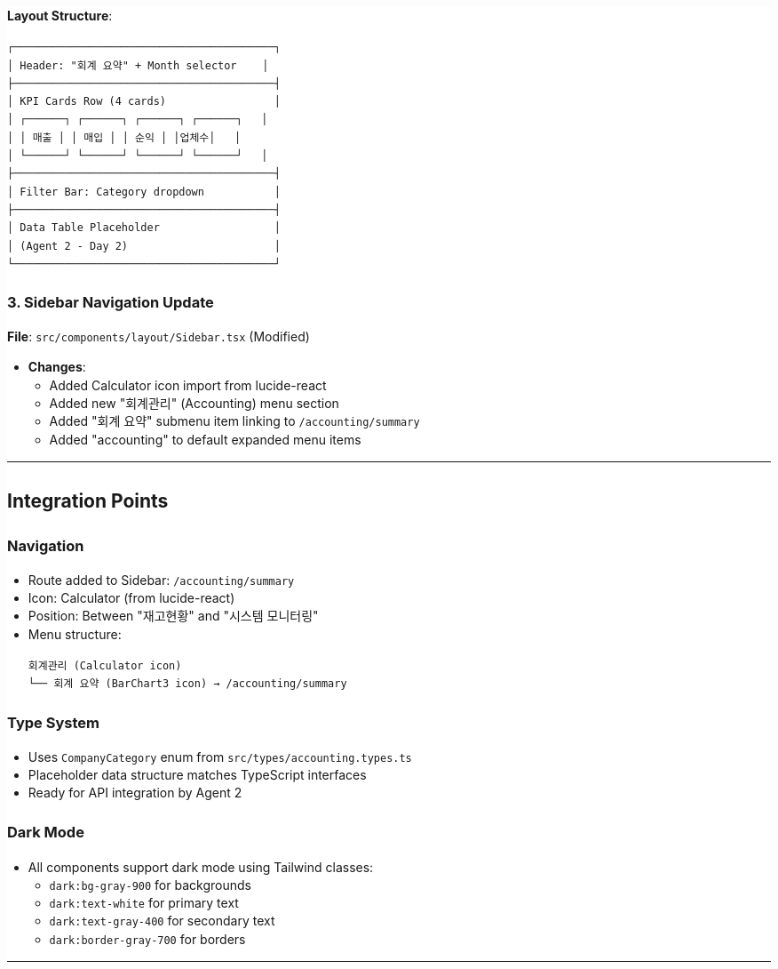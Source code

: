 **Layout Structure**:
```
┌─────────────────────────────────────────┐
│ Header: "회계 요약" + Month selector    │
├─────────────────────────────────────────┤
│ KPI Cards Row (4 cards)                 │
│ ┌──────┐ ┌──────┐ ┌──────┐ ┌──────┐   │
│ │ 매출 │ │ 매입 │ │ 순익 │ │업체수│   │
│ └──────┘ └──────┘ └──────┘ └──────┘   │
├─────────────────────────────────────────┤
│ Filter Bar: Category dropdown           │
├─────────────────────────────────────────┤
│ Data Table Placeholder                  │
│ (Agent 2 - Day 2)                       │
└─────────────────────────────────────────┘
```

### 3. Sidebar Navigation Update
**File**: `src/components/layout/Sidebar.tsx` (Modified)

- **Changes**:
  - Added Calculator icon import from lucide-react
  - Added new "회계관리" (Accounting) menu section
  - Added "회계 요약" submenu item linking to `/accounting/summary`
  - Added "accounting" to default expanded menu items

---

## Integration Points

### Navigation
- Route added to Sidebar: `/accounting/summary`
- Icon: Calculator (from lucide-react)
- Position: Between "재고현황" and "시스템 모니터링"
- Menu structure:
  ```
  회계관리 (Calculator icon)
  └── 회계 요약 (BarChart3 icon) → /accounting/summary
  ```

### Type System
- Uses `CompanyCategory` enum from `src/types/accounting.types.ts`
- Placeholder data structure matches TypeScript interfaces
- Ready for API integration by Agent 2

### Dark Mode
- All components support dark mode using Tailwind classes:
  - `dark:bg-gray-900` for backgrounds
  - `dark:text-white` for primary text
  - `dark:text-gray-400` for secondary text
  - `dark:border-gray-700` for borders

---